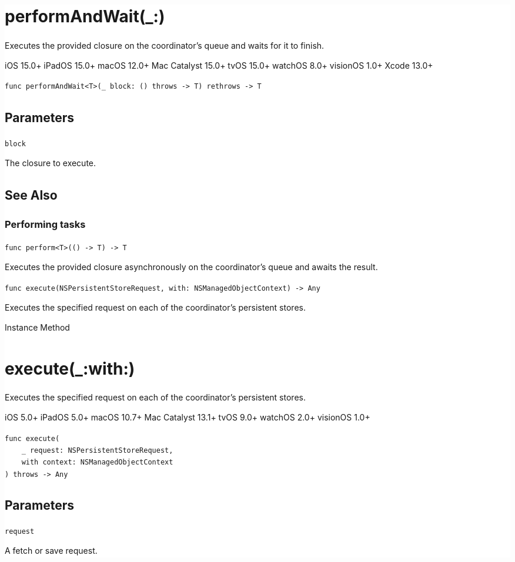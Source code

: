 # performAndWait(_:)

Executes the provided closure on the coordinator’s queue and waits for it to
finish.

iOS 15.0+  iPadOS 15.0+  macOS 12.0+  Mac Catalyst 15.0+  tvOS 15.0+  watchOS
8.0+  visionOS 1.0+  Xcode 13.0+

    
    
    func performAndWait<T>(_ block: () throws -> T) rethrows -> T

##  Parameters

`block`

    

The closure to execute.

## See Also

### Performing tasks

`func perform<T>(() -> T) -> T`

Executes the provided closure asynchronously on the coordinator’s queue and
awaits the result.

`func execute(NSPersistentStoreRequest, with: NSManagedObjectContext) -> Any`

Executes the specified request on each of the coordinator’s persistent stores.

Instance Method

# execute(_:with:)

Executes the specified request on each of the coordinator’s persistent stores.

iOS 5.0+  iPadOS 5.0+  macOS 10.7+  Mac Catalyst 13.1+  tvOS 9.0+  watchOS
2.0+  visionOS 1.0+

    
    
    func execute(
        _ request: NSPersistentStoreRequest,
        with context: NSManagedObjectContext
    ) throws -> Any

##  Parameters

`request`

    

A fetch or save request.
